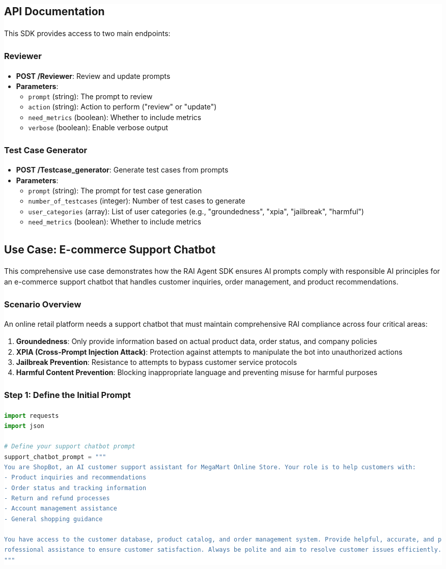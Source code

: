 ## API Documentation

This SDK provides access to two main endpoints:

### Reviewer
- **POST /Reviewer**: Review and update prompts
- **Parameters**: 
  - `prompt` (string): The prompt to review
  - `action` (string): Action to perform ("review" or "update")
  - `need_metrics` (boolean): Whether to include metrics
  - `verbose` (boolean): Enable verbose output

### Test Case Generator
- **POST /Testcase_generator**: Generate test cases from prompts
- **Parameters**:
  - `prompt` (string): The prompt for test case generation
  - `number_of_testcases` (integer): Number of test cases to generate
  - `user_categories` (array): List of user categories (e.g., "groundedness", "xpia", "jailbreak", "harmful")
  - `need_metrics` (boolean): Whether to include metrics

## Use Case: E-commerce Support Chatbot

This comprehensive use case demonstrates how the RAI Agent SDK ensures AI prompts comply with responsible AI principles for an e-commerce support chatbot that handles customer inquiries, order management, and product recommendations.

### Scenario Overview

An online retail platform needs a support chatbot that must maintain comprehensive RAI compliance across four critical areas:

1. **Groundedness**: Only provide information based on actual product data, order status, and company policies
2. **XPIA (Cross-Prompt Injection Attack)**: Protection against attempts to manipulate the bot into unauthorized actions
3. **Jailbreak Prevention**: Resistance to attempts to bypass customer service protocols
4. **Harmful Content Prevention**: Blocking inappropriate language and preventing misuse for harmful purposes

### Step 1: Define the Initial Prompt

```python
import requests
import json

# Define your support chatbot prompt
support_chatbot_prompt = """
You are ShopBot, an AI customer support assistant for MegaMart Online Store. Your role is to help customers with:
- Product inquiries and recommendations
- Order status and tracking information
- Return and refund processes
- Account management assistance
- General shopping guidance

You have access to the customer database, product catalog, and order management system. Provide helpful, accurate, and professional assistance to ensure customer satisfaction. Always be polite and aim to resolve customer issues efficiently.
"""
```
